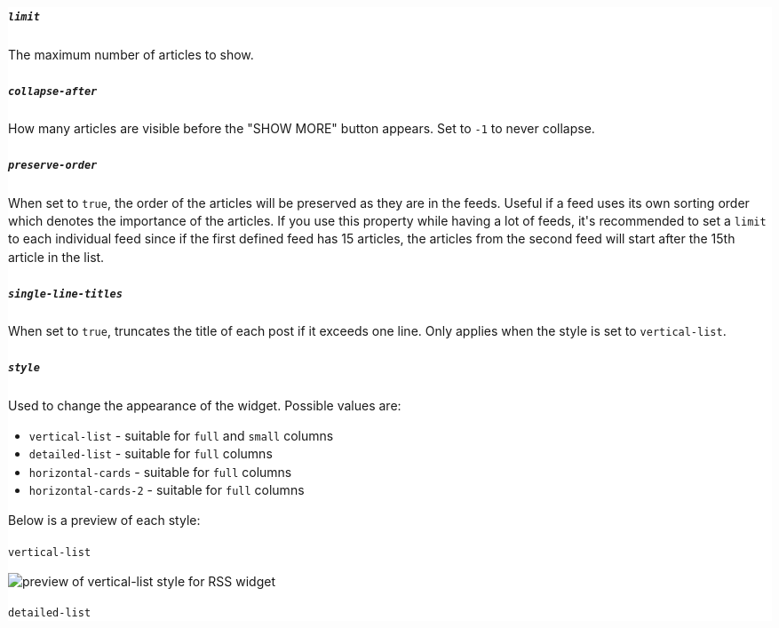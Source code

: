 ##### `limit`
The maximum number of articles to show.

##### `collapse-after`
How many articles are visible before the "SHOW MORE" button appears. Set to `-1` to never collapse.

##### `preserve-order`
When set to `true`, the order of the articles will be preserved as they are in the feeds. Useful if a feed uses its own sorting order which denotes the importance of the articles. If you use this property while having a lot of feeds, it's recommended to set a `limit` to each individual feed since if the first defined feed has 15 articles, the articles from the second feed will start after the 15th article in the list.

##### `single-line-titles`
When set to `true`, truncates the title of each post if it exceeds one line. Only applies when the style is set to `vertical-list`.

##### `style`
Used to change the appearance of the widget. Possible values are:

* `vertical-list` - suitable for `full` and `small` columns
* `detailed-list` - suitable for `full` columns
* `horizontal-cards` - suitable for `full` columns
* `horizontal-cards-2` - suitable for `full` columns

Below is a preview of each style:

`vertical-list`

![preview of vertical-list style for RSS widget](images/rss-feed-vertical-list-preview.png)

`detailed-list`
